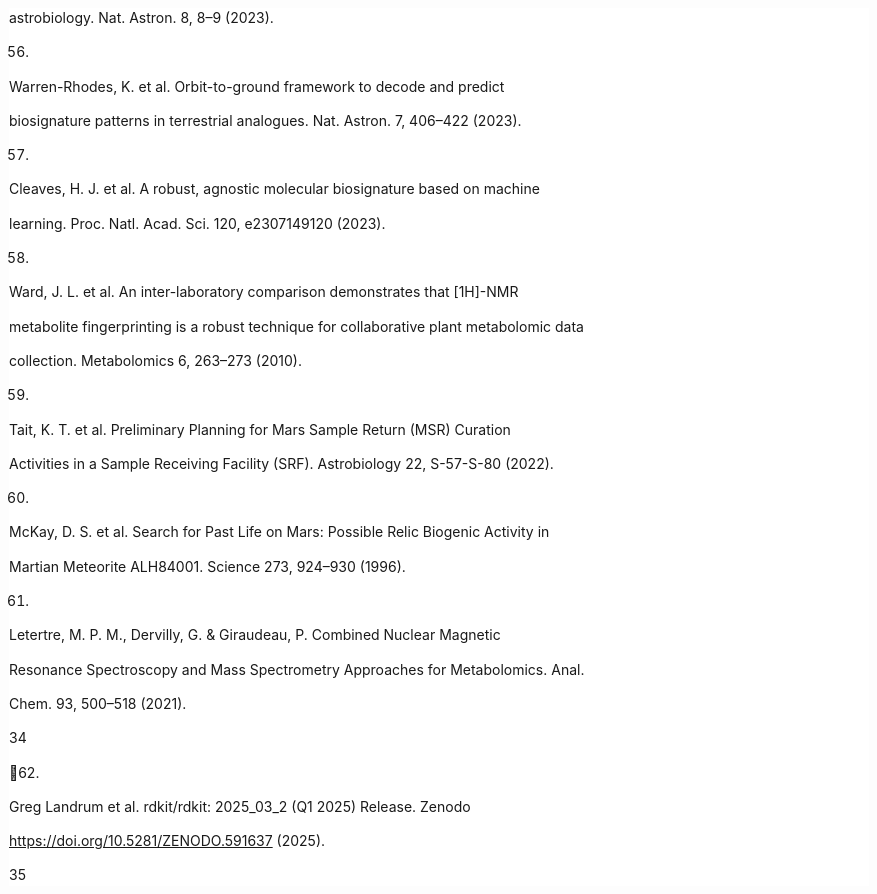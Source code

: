  astrobiology. Nat. Astron. 8, 8–9 (2023).

 56.

Warren-Rhodes, K. et al. Orbit-to-ground framework to decode and predict

 biosignature patterns in terrestrial analogues. Nat. Astron. 7, 406–422 (2023).

 57.

 Cleaves, H. J. et al. A robust, agnostic molecular biosignature based on machine

 learning. Proc. Natl. Acad. Sci. 120, e2307149120 (2023).

 58.

Ward, J. L. et al. An inter-laboratory comparison demonstrates that [1H]-NMR

 metabolite fingerprinting is a robust technique for collaborative plant metabolomic data

 collection. Metabolomics 6, 263–273 (2010).

 59.

 Tait, K. T. et al. Preliminary Planning for Mars Sample Return (MSR) Curation

 Activities in a Sample Receiving Facility (SRF). Astrobiology 22, S-57-S-80 (2022).

 60.

McKay, D. S. et al. Search for Past Life on Mars: Possible Relic Biogenic Activity in

 Martian Meteorite ALH84001. Science 273, 924–930 (1996).

 61.

 Letertre, M. P. M., Dervilly, G. & Giraudeau, P. Combined Nuclear Magnetic

 Resonance Spectroscopy and Mass Spectrometry Approaches for Metabolomics. Anal.

 Chem. 93, 500–518 (2021).

 34



 62.

 Greg Landrum et al. rdkit/rdkit: 2025_03_2 (Q1 2025) Release. Zenodo

 https://doi.org/10.5281/ZENODO.591637 (2025).

 35